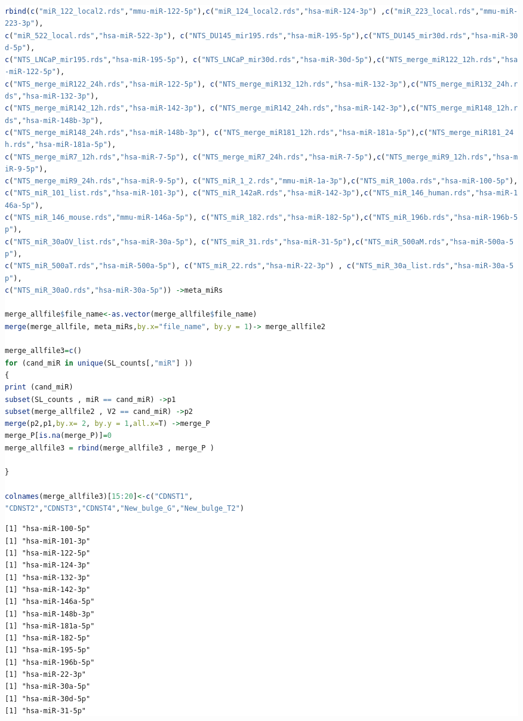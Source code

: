 

```R
rbind(c("miR_122_local2.rds","mmu-miR-122-5p"),c("miR_124_local2.rds","hsa-miR-124-3p") ,c("miR_223_local.rds","mmu-miR-223-3p"),
c("miR_522_local.rds","hsa-miR-522-3p"), c("NTS_DU145_mir195.rds","hsa-miR-195-5p"),c("NTS_DU145_mir30d.rds","hsa-miR-30d-5p"),
c("NTS_LNCaP_mir195.rds","hsa-miR-195-5p"), c("NTS_LNCaP_mir30d.rds","hsa-miR-30d-5p"),c("NTS_merge_miR122_12h.rds","hsa-miR-122-5p"),
c("NTS_merge_miR122_24h.rds","hsa-miR-122-5p"), c("NTS_merge_miR132_12h.rds","hsa-miR-132-3p"),c("NTS_merge_miR132_24h.rds","hsa-miR-132-3p"),
c("NTS_merge_miR142_12h.rds","hsa-miR-142-3p"), c("NTS_merge_miR142_24h.rds","hsa-miR-142-3p"),c("NTS_merge_miR148_12h.rds","hsa-miR-148b-3p"),
c("NTS_merge_miR148_24h.rds","hsa-miR-148b-3p"), c("NTS_merge_miR181_12h.rds","hsa-miR-181a-5p"),c("NTS_merge_miR181_24h.rds","hsa-miR-181a-5p"),
c("NTS_merge_miR7_12h.rds","hsa-miR-7-5p"), c("NTS_merge_miR7_24h.rds","hsa-miR-7-5p"),c("NTS_merge_miR9_12h.rds","hsa-miR-9-5p"),
c("NTS_merge_miR9_24h.rds","hsa-miR-9-5p"), c("NTS_miR_1_2.rds","mmu-miR-1a-3p"),c("NTS_miR_100a.rds","hsa-miR-100-5p"),
c("NTS_miR_101_list.rds","hsa-miR-101-3p"), c("NTS_miR_142aR.rds","hsa-miR-142-3p"),c("NTS_miR_146_human.rds","hsa-miR-146a-5p"),
c("NTS_miR_146_mouse.rds","mmu-miR-146a-5p"), c("NTS_miR_182.rds","hsa-miR-182-5p"),c("NTS_miR_196b.rds","hsa-miR-196b-5p"),
c("NTS_miR_30aOV_list.rds","hsa-miR-30a-5p"), c("NTS_miR_31.rds","hsa-miR-31-5p"),c("NTS_miR_500aM.rds","hsa-miR-500a-5p"),
c("NTS_miR_500aT.rds","hsa-miR-500a-5p"), c("NTS_miR_22.rds","hsa-miR-22-3p") , c("NTS_miR_30a_list.rds","hsa-miR-30a-5p"),
c("NTS_miR_30aO.rds","hsa-miR-30a-5p")) ->meta_miRs

merge_allfile$file_name<-as.vector(merge_allfile$file_name)
merge(merge_allfile, meta_miRs,by.x="file_name", by.y = 1)-> merge_allfile2

merge_allfile3=c()
for (cand_miR in unique(SL_counts[,"miR"] ))
{
print (cand_miR)
subset(SL_counts , miR == cand_miR) ->p1
subset(merge_allfile2 , V2 == cand_miR) ->p2
merge(p2,p1,by.x= 2, by.y = 1,all.x=T) ->merge_P
merge_P[is.na(merge_P)]=0
merge_allfile3 = rbind(merge_allfile3 , merge_P )

}

colnames(merge_allfile3)[15:20]<-c("CDNST1",
"CDNST2","CDNST3","CDNST4","New_bulge_G","New_bulge_T2")

```

    [1] "hsa-miR-100-5p"
    [1] "hsa-miR-101-3p"
    [1] "hsa-miR-122-5p"
    [1] "hsa-miR-124-3p"
    [1] "hsa-miR-132-3p"
    [1] "hsa-miR-142-3p"
    [1] "hsa-miR-146a-5p"
    [1] "hsa-miR-148b-3p"
    [1] "hsa-miR-181a-5p"
    [1] "hsa-miR-182-5p"
    [1] "hsa-miR-195-5p"
    [1] "hsa-miR-196b-5p"
    [1] "hsa-miR-22-3p"
    [1] "hsa-miR-30a-5p"
    [1] "hsa-miR-30d-5p"
    [1] "hsa-miR-31-5p"